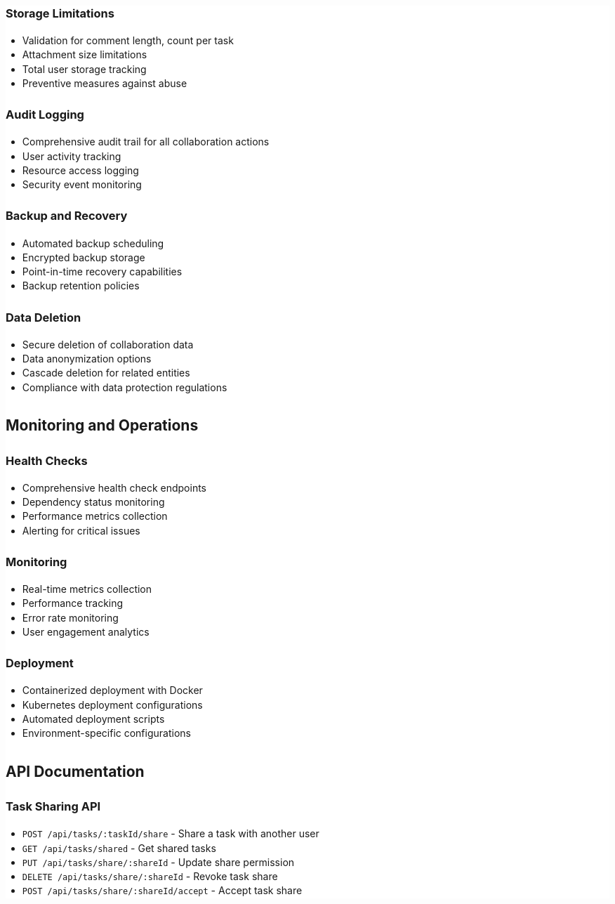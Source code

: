 ### Storage Limitations
- Validation for comment length, count per task
- Attachment size limitations
- Total user storage tracking
- Preventive measures against abuse

### Audit Logging
- Comprehensive audit trail for all collaboration actions
- User activity tracking
- Resource access logging
- Security event monitoring

### Backup and Recovery
- Automated backup scheduling
- Encrypted backup storage
- Point-in-time recovery capabilities
- Backup retention policies

### Data Deletion
- Secure deletion of collaboration data
- Data anonymization options
- Cascade deletion for related entities
- Compliance with data protection regulations

## Monitoring and Operations

### Health Checks
- Comprehensive health check endpoints
- Dependency status monitoring
- Performance metrics collection
- Alerting for critical issues

### Monitoring
- Real-time metrics collection
- Performance tracking
- Error rate monitoring
- User engagement analytics

### Deployment
- Containerized deployment with Docker
- Kubernetes deployment configurations
- Automated deployment scripts
- Environment-specific configurations

## API Documentation

### Task Sharing API
- `POST /api/tasks/:taskId/share` - Share a task with another user
- `GET /api/tasks/shared` - Get shared tasks
- `PUT /api/tasks/share/:shareId` - Update share permission
- `DELETE /api/tasks/share/:shareId` - Revoke task share
- `POST /api/tasks/share/:shareId/accept` - Accept task share
